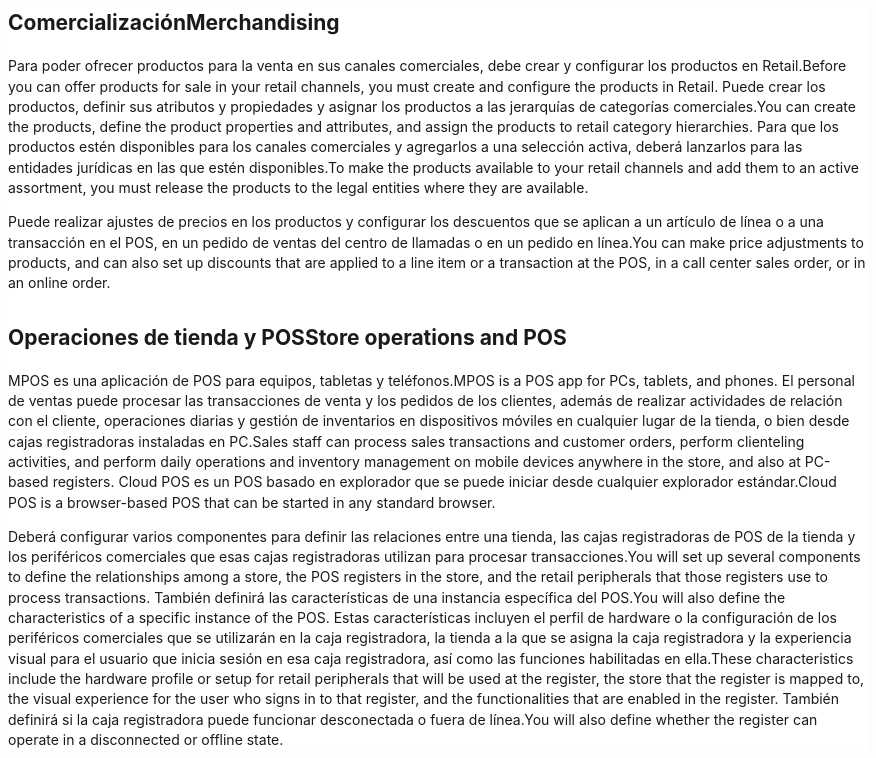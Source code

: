 ## <a name="merchandising"></a><span data-ttu-id="8cc23-135">Comercialización</span><span class="sxs-lookup"><span data-stu-id="8cc23-135">Merchandising</span></span>
<span data-ttu-id="8cc23-136">Para poder ofrecer productos para la venta en sus canales comerciales, debe crear y configurar los productos en Retail.</span><span class="sxs-lookup"><span data-stu-id="8cc23-136">Before you can offer products for sale in your retail channels, you must create and configure the products in Retail.</span></span> <span data-ttu-id="8cc23-137">Puede crear los productos, definir sus atributos y propiedades y asignar los productos a las jerarquías de categorías comerciales.</span><span class="sxs-lookup"><span data-stu-id="8cc23-137">You can create the products, define the product properties and attributes, and assign the products to retail category hierarchies.</span></span> <span data-ttu-id="8cc23-138">Para que los productos estén disponibles para los canales comerciales y agregarlos a una selección activa, deberá lanzarlos para las entidades jurídicas en las que estén disponibles.</span><span class="sxs-lookup"><span data-stu-id="8cc23-138">To make the products available to your retail channels and add them to an active assortment, you must release the products to the legal entities where they are available.</span></span>

<span data-ttu-id="8cc23-139">Puede realizar ajustes de precios en los productos y configurar los descuentos que se aplican a un artículo de línea o a una transacción en el POS, en un pedido de ventas del centro de llamadas o en un pedido en línea.</span><span class="sxs-lookup"><span data-stu-id="8cc23-139">You can make price adjustments to products, and can also set up discounts that are applied to a line item or a transaction at the POS, in a call center sales order, or in an online order.</span></span>

## <a name="store-operations-and-pos"></a><span data-ttu-id="8cc23-140">Operaciones de tienda y POS</span><span class="sxs-lookup"><span data-stu-id="8cc23-140">Store operations and POS</span></span>
<span data-ttu-id="8cc23-141">MPOS es una aplicación de POS para equipos, tabletas y teléfonos.</span><span class="sxs-lookup"><span data-stu-id="8cc23-141">MPOS is a POS app for PCs, tablets, and phones.</span></span> <span data-ttu-id="8cc23-142">El personal de ventas puede procesar las transacciones de venta y los pedidos de los clientes, además de realizar actividades de relación con el cliente, operaciones diarias y gestión de inventarios en dispositivos móviles en cualquier lugar de la tienda, o bien desde cajas registradoras instaladas en PC.</span><span class="sxs-lookup"><span data-stu-id="8cc23-142">Sales staff can process sales transactions and customer orders, perform clienteling activities, and perform daily operations and inventory management on mobile devices anywhere in the store, and also at PC-based registers.</span></span> <span data-ttu-id="8cc23-143">Cloud POS es un POS basado en explorador que se puede iniciar desde cualquier explorador estándar.</span><span class="sxs-lookup"><span data-stu-id="8cc23-143">Cloud POS is a browser-based POS that can be started in any standard browser.</span></span>

<span data-ttu-id="8cc23-144">Deberá configurar varios componentes para definir las relaciones entre una tienda, las cajas registradoras de POS de la tienda y los periféricos comerciales que esas cajas registradoras utilizan para procesar transacciones.</span><span class="sxs-lookup"><span data-stu-id="8cc23-144">You will set up several components to define the relationships among a store, the POS registers in the store, and the retail peripherals that those registers use to process transactions.</span></span> <span data-ttu-id="8cc23-145">También definirá las características de una instancia específica del POS.</span><span class="sxs-lookup"><span data-stu-id="8cc23-145">You will also define the characteristics of a specific instance of the POS.</span></span> <span data-ttu-id="8cc23-146">Estas características incluyen el perfil de hardware o la configuración de los periféricos comerciales que se utilizarán en la caja registradora, la tienda a la que se asigna la caja registradora y la experiencia visual para el usuario que inicia sesión en esa caja registradora, así como las funciones habilitadas en ella.</span><span class="sxs-lookup"><span data-stu-id="8cc23-146">These characteristics include the hardware profile or setup for retail peripherals that will be used at the register, the store that the register is mapped to, the visual experience for the user who signs in to that register, and the functionalities that are enabled in the register.</span></span> <span data-ttu-id="8cc23-147">También definirá si la caja registradora puede funcionar desconectada o fuera de línea.</span><span class="sxs-lookup"><span data-stu-id="8cc23-147">You will also define whether the register can operate in a disconnected or offline state.</span></span>
